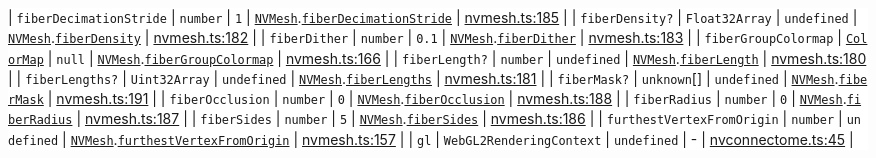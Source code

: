 | <a id="fiberdecimationstride"></a> `fiberDecimationStride`           | `number`                                                                                                                                      | `1`             | [`NVMesh`](../../nvmesh/classes/NVMesh.md).[`fiberDecimationStride`](../../nvmesh/classes/NVMesh.md#fiberdecimationstride)           | [nvmesh.ts:185](https://github.com/niivue/niivue/blob/main/packages/niivue/src/nvmesh.ts#L185)           |
| <a id="fiberdensity"></a> `fiberDensity?`                            | `Float32Array`                                                                                                                                | `undefined`     | [`NVMesh`](../../nvmesh/classes/NVMesh.md).[`fiberDensity`](../../nvmesh/classes/NVMesh.md#fiberdensity)                             | [nvmesh.ts:182](https://github.com/niivue/niivue/blob/main/packages/niivue/src/nvmesh.ts#L182)           |
| <a id="fiberdither"></a> `fiberDither`                               | `number`                                                                                                                                      | `0.1`           | [`NVMesh`](../../nvmesh/classes/NVMesh.md).[`fiberDither`](../../nvmesh/classes/NVMesh.md#fiberdither)                               | [nvmesh.ts:183](https://github.com/niivue/niivue/blob/main/packages/niivue/src/nvmesh.ts#L183)           |
| <a id="fibergroupcolormap"></a> `fiberGroupColormap`                 | [`ColorMap`](../../colortables/type-aliases/ColorMap.md)                                                                                      | `null`          | [`NVMesh`](../../nvmesh/classes/NVMesh.md).[`fiberGroupColormap`](../../nvmesh/classes/NVMesh.md#fibergroupcolormap)                 | [nvmesh.ts:166](https://github.com/niivue/niivue/blob/main/packages/niivue/src/nvmesh.ts#L166)           |
| <a id="fiberlength"></a> `fiberLength?`                              | `number`                                                                                                                                      | `undefined`     | [`NVMesh`](../../nvmesh/classes/NVMesh.md).[`fiberLength`](../../nvmesh/classes/NVMesh.md#fiberlength)                               | [nvmesh.ts:180](https://github.com/niivue/niivue/blob/main/packages/niivue/src/nvmesh.ts#L180)           |
| <a id="fiberlengths"></a> `fiberLengths?`                            | `Uint32Array`                                                                                                                                 | `undefined`     | [`NVMesh`](../../nvmesh/classes/NVMesh.md).[`fiberLengths`](../../nvmesh/classes/NVMesh.md#fiberlengths)                             | [nvmesh.ts:181](https://github.com/niivue/niivue/blob/main/packages/niivue/src/nvmesh.ts#L181)           |
| <a id="fibermask"></a> `fiberMask?`                                  | `unknown`[]                                                                                                                                   | `undefined`     | [`NVMesh`](../../nvmesh/classes/NVMesh.md).[`fiberMask`](../../nvmesh/classes/NVMesh.md#fibermask)                                   | [nvmesh.ts:191](https://github.com/niivue/niivue/blob/main/packages/niivue/src/nvmesh.ts#L191)           |
| <a id="fiberocclusion"></a> `fiberOcclusion`                         | `number`                                                                                                                                      | `0`             | [`NVMesh`](../../nvmesh/classes/NVMesh.md).[`fiberOcclusion`](../../nvmesh/classes/NVMesh.md#fiberocclusion)                         | [nvmesh.ts:188](https://github.com/niivue/niivue/blob/main/packages/niivue/src/nvmesh.ts#L188)           |
| <a id="fiberradius"></a> `fiberRadius`                               | `number`                                                                                                                                      | `0`             | [`NVMesh`](../../nvmesh/classes/NVMesh.md).[`fiberRadius`](../../nvmesh/classes/NVMesh.md#fiberradius)                               | [nvmesh.ts:187](https://github.com/niivue/niivue/blob/main/packages/niivue/src/nvmesh.ts#L187)           |
| <a id="fibersides"></a> `fiberSides`                                 | `number`                                                                                                                                      | `5`             | [`NVMesh`](../../nvmesh/classes/NVMesh.md).[`fiberSides`](../../nvmesh/classes/NVMesh.md#fibersides)                                 | [nvmesh.ts:186](https://github.com/niivue/niivue/blob/main/packages/niivue/src/nvmesh.ts#L186)           |
| <a id="furthestvertexfromorigin"></a> `furthestVertexFromOrigin`     | `number`                                                                                                                                      | `undefined`     | [`NVMesh`](../../nvmesh/classes/NVMesh.md).[`furthestVertexFromOrigin`](../../nvmesh/classes/NVMesh.md#furthestvertexfromorigin)     | [nvmesh.ts:157](https://github.com/niivue/niivue/blob/main/packages/niivue/src/nvmesh.ts#L157)           |
| <a id="gl"></a> `gl`                                                 | `WebGL2RenderingContext`                                                                                                                      | `undefined`     | -                                                                                                                                    | [nvconnectome.ts:45](https://github.com/niivue/niivue/blob/main/packages/niivue/src/nvconnectome.ts#L45) |